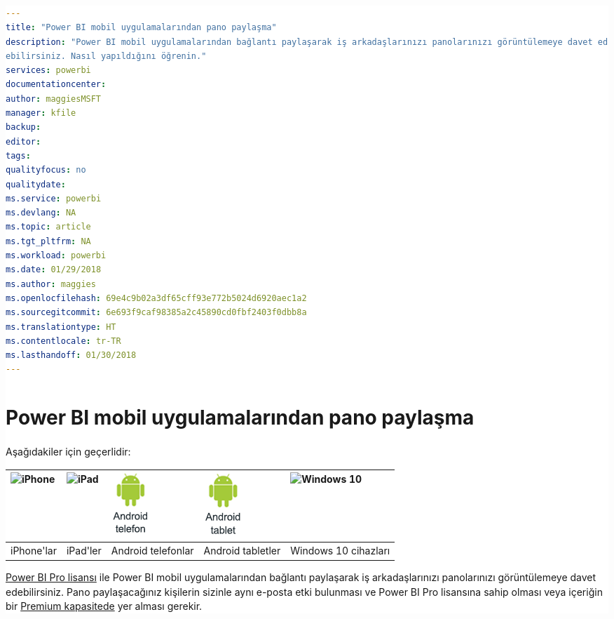 ```yaml
---
title: "Power BI mobil uygulamalarından pano paylaşma"
description: "Power BI mobil uygulamalarından bağlantı paylaşarak iş arkadaşlarınızı panolarınızı görüntülemeye davet edebilirsiniz. Nasıl yapıldığını öğrenin."
services: powerbi
documentationcenter: 
author: maggiesMSFT
manager: kfile
backup: 
editor: 
tags: 
qualityfocus: no
qualitydate: 
ms.service: powerbi
ms.devlang: NA
ms.topic: article
ms.tgt_pltfrm: NA
ms.workload: powerbi
ms.date: 01/29/2018
ms.author: maggies
ms.openlocfilehash: 69e4c9b02a3df65cff93e772b5024d6920aec1a2
ms.sourcegitcommit: 6e693f9caf98385a2c45890cd0fbf2403f0dbb8a
ms.translationtype: HT
ms.contentlocale: tr-TR
ms.lasthandoff: 01/30/2018
---
```

# <a name="share-a-dashboard-from-the-power-bi-mobile-apps"></a>Power BI mobil uygulamalarından pano paylaşma
Aşağıdakiler için geçerlidir:

| ![iPhone](media/mobile-share-dashboard-from-the-mobile-apps/iphone-logo-50-px.png) | ![iPad](media/mobile-share-dashboard-from-the-mobile-apps/ipad-logo-50-px.png) | ![Android telefon](media/mobile-share-dashboard-from-the-mobile-apps/android-phone-logo-50-px.png) | ![Android tablet](media/mobile-share-dashboard-from-the-mobile-apps/android-tablet-logo-50-px.png) | ![Windows 10](media/mobile-share-dashboard-from-the-mobile-apps/win-10-logo-50-px.png) |
|:--- |:--- |:--- |:--- |:--- |
| iPhone'lar |iPad'ler |Android telefonlar |Android tabletler |Windows 10 cihazları |

[Power BI Pro lisansı](service-free-vs-pro.md) ile Power BI mobil uygulamalarından bağlantı paylaşarak iş arkadaşlarınızı panolarınızı görüntülemeye davet edebilirsiniz. Pano paylaşacağınız kişilerin sizinle aynı e-posta etki bulunması ve Power BI Pro lisansına sahip olması veya içeriğin bir [Premium kapasitede](service-premium.md) yer alması gerekir.
